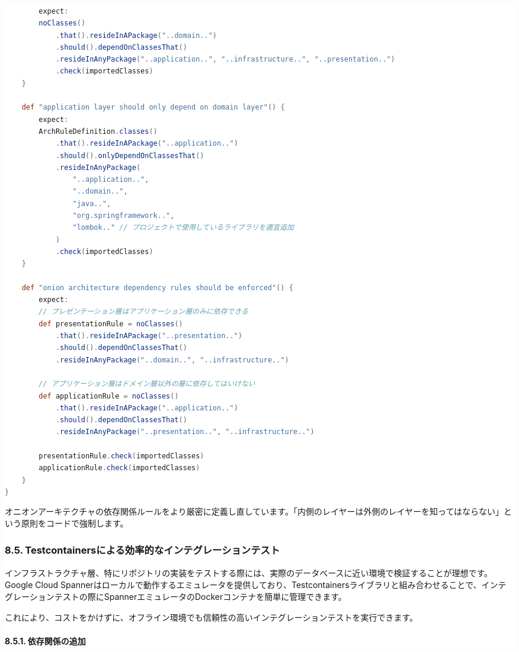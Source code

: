```groovy
        expect:
        noClasses()
            .that().resideInAPackage("..domain..")
            .should().dependOnClassesThat()
            .resideInAnyPackage("..application..", "..infrastructure..", "..presentation..")
            .check(importedClasses)
    }

    def "application layer should only depend on domain layer"() {
        expect:
        ArchRuleDefinition.classes()
            .that().resideInAPackage("..application..")
            .should().onlyDependOnClassesThat()
            .resideInAnyPackage(
                "..application..", 
                "..domain..", 
                "java..", 
                "org.springframework..",
                "lombok.." // プロジェクトで使用しているライブラリを適宜追加
            )
            .check(importedClasses)
    }

    def "onion architecture dependency rules should be enforced"() {
        expect:
        // プレゼンテーション層はアプリケーション層のみに依存できる
        def presentationRule = noClasses()
            .that().resideInAPackage("..presentation..")
            .should().dependOnClassesThat()
            .resideInAnyPackage("..domain..", "..infrastructure..")
        
        // アプリケーション層はドメイン層以外の層に依存してはいけない
        def applicationRule = noClasses()
            .that().resideInAPackage("..application..")
            .should().dependOnClassesThat()
            .resideInAnyPackage("..presentation..", "..infrastructure..")

        presentationRule.check(importedClasses)
        applicationRule.check(importedClasses)
    }
}
```
オニオンアーキテクチャの依存関係ルールをより厳密に定義し直しています。「内側のレイヤーは外側のレイヤーを知ってはならない」という原則をコードで強制します。

### 8.5. Testcontainersによる効率的なインテグレーションテスト

インフラストラクチャ層、特にリポジトリの実装をテストする際には、実際のデータベースに近い環境で検証することが理想です。Google Cloud Spannerはローカルで動作するエミュレータを提供しており、Testcontainersライブラリと組み合わせることで、インテグレーションテストの際にSpannerエミュレータのDockerコンテナを簡単に管理できます。

これにより、コストをかけずに、オフライン環境でも信頼性の高いインテグレーションテストを実行できます。

#### 8.5.1. 依存関係の追加
